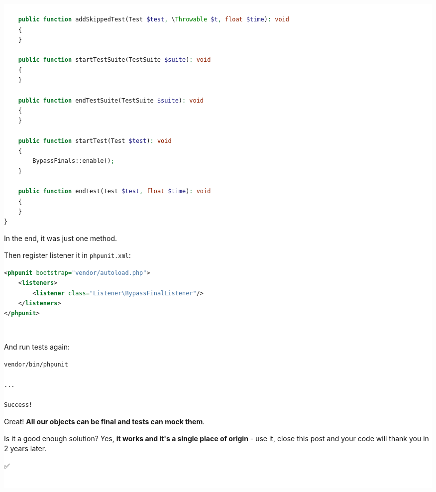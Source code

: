 ```php

    public function addSkippedTest(Test $test, \Throwable $t, float $time): void
    {
    }

    public function startTestSuite(TestSuite $suite): void
    {
    }

    public function endTestSuite(TestSuite $suite): void
    {
    }

    public function startTest(Test $test): void
    {
        BypassFinals::enable();
    }

    public function endTest(Test $test, float $time): void
    {
    }
}
```

In the end, it was just one method.

Then register listener it in `phpunit.xml`:

```xml
<phpunit bootstrap="vendor/autoload.php">
    <listeners>
        <listener class="Listener\BypassFinalListener"/>
    </listeners>
</phpunit>
```

<br>

And run tests again:

```bash
vendor/bin/phpunit

...

Success!
```

Great! **All our objects can be final and tests can mock them**.

Is it a good enough solution? Yes, **it works and it's a single place of origin** - use it, close this post and your code will thank you in 2 years later.

✅

<br>
